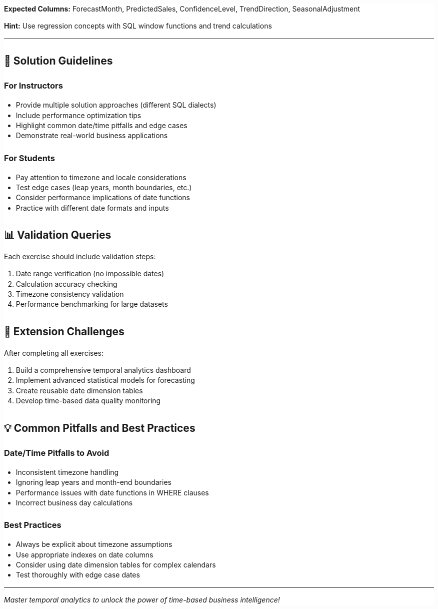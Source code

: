 **Expected Columns:** ForecastMonth, PredictedSales, ConfidenceLevel, TrendDirection, SeasonalAdjustment

**Hint:** Use regression concepts with SQL window functions and trend calculations

---

## 🔧 Solution Guidelines

### For Instructors
- Provide multiple solution approaches (different SQL dialects)
- Include performance optimization tips
- Highlight common date/time pitfalls and edge cases
- Demonstrate real-world business applications

### For Students
- Pay attention to timezone and locale considerations
- Test edge cases (leap years, month boundaries, etc.)
- Consider performance implications of date functions
- Practice with different date formats and inputs

## 📊 Validation Queries

Each exercise should include validation steps:
1. Date range verification (no impossible dates)
2. Calculation accuracy checking
3. Timezone consistency validation
4. Performance benchmarking for large datasets

## 🚀 Extension Challenges

After completing all exercises:
1. Build a comprehensive temporal analytics dashboard
2. Implement advanced statistical models for forecasting
3. Create reusable date dimension tables
4. Develop time-based data quality monitoring

## 💡 Common Pitfalls and Best Practices

### Date/Time Pitfalls to Avoid
- Inconsistent timezone handling
- Ignoring leap years and month-end boundaries
- Performance issues with date functions in WHERE clauses
- Incorrect business day calculations

### Best Practices
- Always be explicit about timezone assumptions
- Use appropriate indexes on date columns
- Consider using date dimension tables for complex calendars
- Test thoroughly with edge case dates

---

*Master temporal analytics to unlock the power of time-based business intelligence!*
